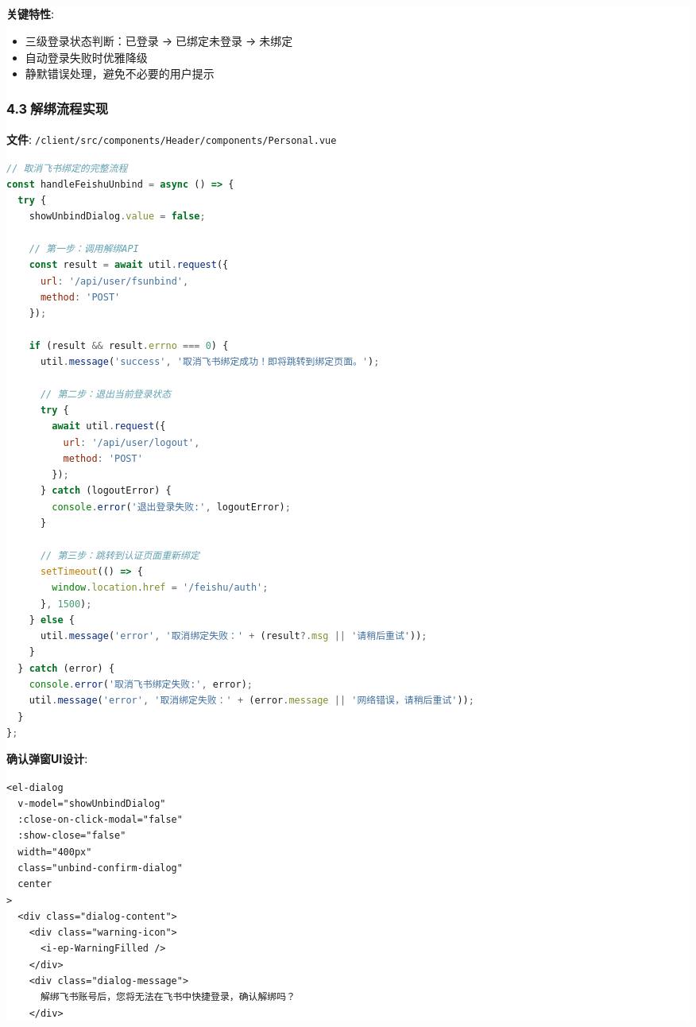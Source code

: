 **关键特性**:
- 三级登录状态判断：已登录 → 已绑定未登录 → 未绑定
- 自动登录失败时优雅降级
- 静默错误处理，避免不必要的用户提示

### 4.3 解绑流程实现

**文件**: `/client/src/components/Header/components/Personal.vue`

```javascript
// 取消飞书绑定的完整流程
const handleFeishuUnbind = async () => {
  try {
    showUnbindDialog.value = false;
    
    // 第一步：调用解绑API
    const result = await util.request({
      url: '/api/user/fsunbind',
      method: 'POST'
    });
    
    if (result && result.errno === 0) {
      util.message('success', '取消飞书绑定成功！即将跳转到绑定页面。');
      
      // 第二步：退出当前登录状态
      try {
        await util.request({
          url: '/api/user/logout',
          method: 'POST'
        });
      } catch (logoutError) {
        console.error('退出登录失败:', logoutError);
      }
      
      // 第三步：跳转到认证页面重新绑定
      setTimeout(() => {
        window.location.href = '/feishu/auth';
      }, 1500);
    } else {
      util.message('error', '取消绑定失败：' + (result?.msg || '请稍后重试'));
    }
  } catch (error) {
    console.error('取消飞书绑定失败:', error);
    util.message('error', '取消绑定失败：' + (error.message || '网络错误，请稍后重试'));
  }
};
```

**确认弹窗UI设计**:
```vue
<el-dialog 
  v-model="showUnbindDialog" 
  :close-on-click-modal="false"
  :show-close="false"
  width="400px"
  class="unbind-confirm-dialog"
  center
>
  <div class="dialog-content">
    <div class="warning-icon">
      <i-ep-WarningFilled />
    </div>
    <div class="dialog-message">
      解绑飞书账号后，您将无法在飞书中快捷登录，确认解绑吗？
    </div>
```